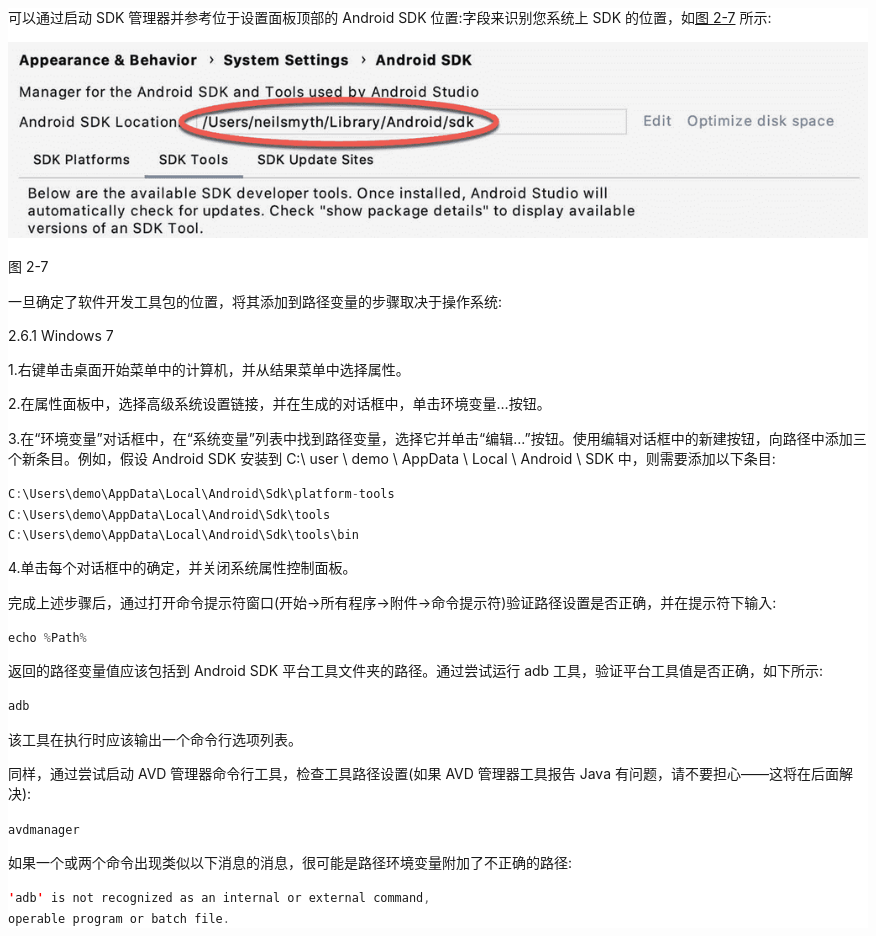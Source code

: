 可以通过启动 SDK 管理器并参考位于设置面板顶部的 Android SDK 位置:字段来识别您系统上 SDK 的位置，如[图 2-7](#_idTextAnchor022) 所示:

![](img/as_4.0_sdk_location.jpg)

图 2-7

一旦确定了软件开发工具包的位置，将其添加到路径变量的步骤取决于操作系统:

2.6.1 Windows 7

1.右键单击桌面开始菜单中的计算机，并从结果菜单中选择属性。

2.在属性面板中，选择高级系统设置链接，并在生成的对话框中，单击环境变量…按钮。

3.在“环境变量”对话框中，在“系统变量”列表中找到路径变量，选择它并单击“编辑...”按钮。使用编辑对话框中的新建按钮，向路径中添加三个新条目。例如，假设 Android SDK 安装到 C:\ user \ demo \ AppData \ Local \ Android \ SDK 中，则需要添加以下条目:

```java
C:\Users\demo\AppData\Local\Android\Sdk\platform-tools
C:\Users\demo\AppData\Local\Android\Sdk\tools 
C:\Users\demo\AppData\Local\Android\Sdk\tools\bin
```

4.单击每个对话框中的确定，并关闭系统属性控制面板。

完成上述步骤后，通过打开命令提示符窗口(开始->所有程序->附件->命令提示符)验证路径设置是否正确，并在提示符下输入:

```java
echo %Path%
```

返回的路径变量值应该包括到 Android SDK 平台工具文件夹的路径。通过尝试运行 adb 工具，验证平台工具值是否正确，如下所示:

```java
adb
```

该工具在执行时应该输出一个命令行选项列表。

同样，通过尝试启动 AVD 管理器命令行工具，检查工具路径设置(如果 AVD 管理器工具报告 Java 有问题，请不要担心——这将在后面解决):

```java
avdmanager
```

如果一个或两个命令出现类似以下消息的消息，很可能是路径环境变量附加了不正确的路径:

```java
'adb' is not recognized as an internal or external command,
operable program or batch file.
```
